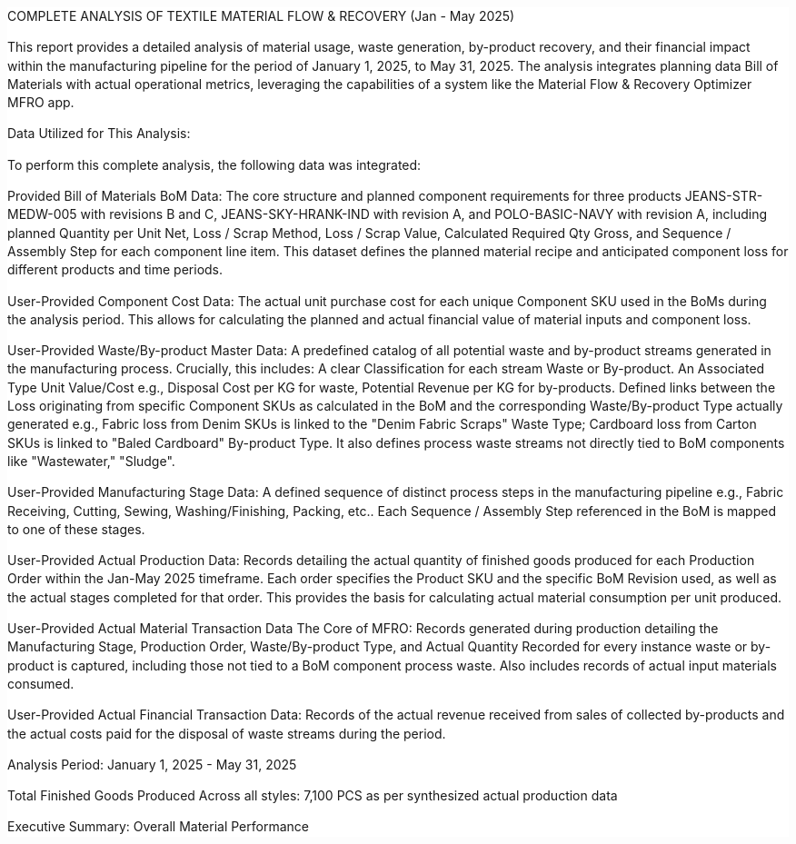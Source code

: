 COMPLETE ANALYSIS OF TEXTILE MATERIAL FLOW & RECOVERY (Jan - May 2025)

This report provides a detailed analysis of material usage, waste generation, by-product recovery, and their financial impact within the manufacturing pipeline for the period of January 1, 2025, to May 31, 2025. The analysis integrates planning data Bill of Materials with actual operational metrics, leveraging the capabilities of a system like the Material Flow & Recovery Optimizer MFRO app.

Data Utilized for This Analysis:

To perform this complete analysis, the following data was integrated:

Provided Bill of Materials BoM Data: The core structure and planned component requirements for three products JEANS-STR-MEDW-005 with revisions B and C, JEANS-SKY-HRANK-IND with revision A, and POLO-BASIC-NAVY with revision A, including planned Quantity per Unit Net, Loss / Scrap Method, Loss / Scrap Value, Calculated Required Qty Gross, and Sequence / Assembly Step for each component line item. This dataset defines the planned material recipe and anticipated component loss for different products and time periods.

User-Provided Component Cost Data: The actual unit purchase cost for each unique Component SKU used in the BoMs during the analysis period. This allows for calculating the planned and actual financial value of material inputs and component loss.

User-Provided Waste/By-product Master Data: A predefined catalog of all potential waste and by-product streams generated in the manufacturing process. Crucially, this includes:
A clear Classification for each stream Waste or By-product.
An Associated Type Unit Value/Cost e.g., Disposal Cost per KG for waste, Potential Revenue per KG for by-products.
Defined links between the Loss originating from specific Component SKUs as calculated in the BoM and the corresponding Waste/By-product Type actually generated e.g., Fabric loss from Denim SKUs is linked to the "Denim Fabric Scraps" Waste Type; Cardboard loss from Carton SKUs is linked to "Baled Cardboard" By-product Type. It also defines process waste streams not directly tied to BoM components like "Wastewater," "Sludge".

User-Provided Manufacturing Stage Data: A defined sequence of distinct process steps in the manufacturing pipeline e.g., Fabric Receiving, Cutting, Sewing, Washing/Finishing, Packing, etc.. Each Sequence / Assembly Step referenced in the BoM is mapped to one of these stages.

User-Provided Actual Production Data: Records detailing the actual quantity of finished goods produced for each Production Order within the Jan-May 2025 timeframe. Each order specifies the Product SKU and the specific BoM Revision used, as well as the actual stages completed for that order. This provides the basis for calculating actual material consumption per unit produced.

User-Provided Actual Material Transaction Data The Core of MFRO: Records generated during production detailing the Manufacturing Stage, Production Order, Waste/By-product Type, and Actual Quantity Recorded for every instance waste or by-product is captured, including those not tied to a BoM component process waste. Also includes records of actual input materials consumed.

User-Provided Actual Financial Transaction Data: Records of the actual revenue received from sales of collected by-products and the actual costs paid for the disposal of waste streams during the period.

Analysis Period: January 1, 2025 - May 31, 2025

Total Finished Goods Produced Across all styles: 7,100 PCS as per synthesized actual production data

Executive Summary: Overall Material Performance

